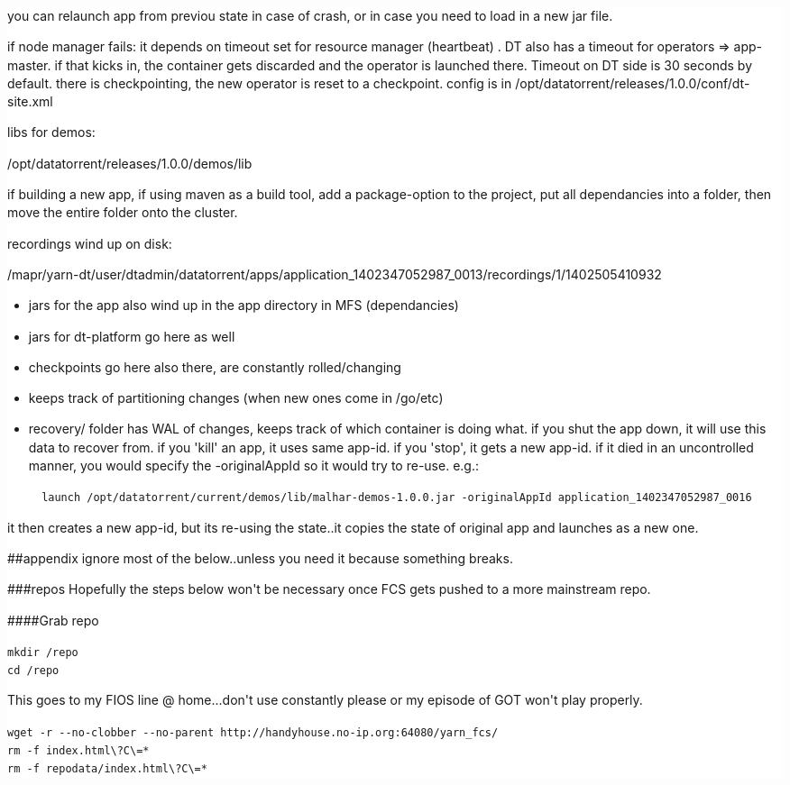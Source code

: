 you can relaunch app from previou state in case of crash, or in case you need to load in a new jar file.


if node manager fails: it depends on timeout set for resource manager (heartbeat) .  DT also has a timeout for operators => app-master.  if that kicks in, the container gets discarded and the operator is launched there.  Timeout on DT side is 30 seconds by default.  there is checkpointing, the new operator is reset to a checkpoint.
config is in /opt/datatorrent/releases/1.0.0/conf/dt-site.xml

libs for demos:

/opt/datatorrent/releases/1.0.0/demos/lib

if building a new app, if using maven as a build tool, add a package-option to the project, put all dependancies into a folder, then move the entire folder onto the cluster.


recordings wind up on disk:


/mapr/yarn-dt/user/dtadmin/datatorrent/apps/application_1402347052987_0013/recordings/1/1402505410932


- jars for the app also wind up in the app directory in MFS (dependancies)
- jars for dt-platform go here as well
- checkpoints go here also there, are constantly rolled/changing
- keeps track of partitioning changes (when new ones come in /go/etc)
- recovery/ folder has WAL of changes, keeps track of which container is doing what.  if you shut the app down, it will use this data to recover from.  if you 'kill' an app, it uses same app-id.   if you 'stop', it gets a new app-id.  if it died in an uncontrolled manner, you would specify the  -originalAppId so it would try to re-use.  e.g.:


		launch /opt/datatorrent/current/demos/lib/malhar-demos-1.0.0.jar -originalAppId application_1402347052987_0016
it then creates a new app-id, but its re-using the state..it copies the state of original app and launches as a new one.


##appendix
ignore most of the below..unless you need it because something breaks.



###repos
Hopefully the steps below won't be necessary once FCS gets pushed to a more mainstream repo.


####Grab repo


	mkdir /repo
	cd /repo

This goes to my FIOS line @ home...don't use constantly please or my episode of GOT won't play properly.
	
	wget -r --no-clobber --no-parent http://handyhouse.no-ip.org:64080/yarn_fcs/
	rm -f index.html\?C\=*
	rm -f repodata/index.html\?C\=*

